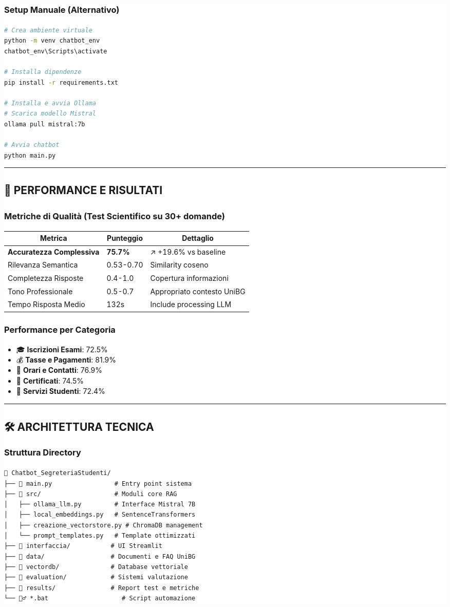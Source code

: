 ### **Setup Manuale (Alternativo)**
```bash
# Crea ambiente virtuale
python -m venv chatbot_env
chatbot_env\Scripts\activate

# Installa dipendenze
pip install -r requirements.txt

# Installa e avvia Ollama
# Scarica modello Mistral
ollama pull mistral:7b

# Avvia chatbot
python main.py
```

---

## 🎯 **PERFORMANCE E RISULTATI**

### **Metriche di Qualità** (Test Scientifico su 30+ domande)
| Metrica | Punteggio | Dettaglio |
|---------|-----------|-----------|
| **Accuratezza Complessiva** | **75.7%** | ↗️ +19.6% vs baseline |
| Rilevanza Semantica | 0.53-0.70 | Similarity coseno |
| Completezza Risposte | 0.4-1.0 | Copertura informazioni |
| Tono Professionale | 0.5-0.7 | Appropriato contesto UniBG |
| Tempo Risposta Medio | 132s | Include processing LLM |

### **Performance per Categoria**
- 🎓 **Iscrizioni Esami**: 72.5%
- 💰 **Tasse e Pagamenti**: 81.9%
- 📅 **Orari e Contatti**: 76.9%
- 📜 **Certificati**: 74.5%
- 🫧 **Servizi Studenti**: 72.4%

---

## 🛠️ **ARCHITETTURA TECNICA**

### **Struttura Directory**
```
📁 Chatbot_SegreteriaStudenti/
├── 📄 main.py                 # Entry point sistema
├── 📁 src/                    # Moduli core RAG
│   ├── ollama_llm.py         # Interface Mistral 7B
│   ├── local_embeddings.py   # SentenceTransformers
│   ├── creazione_vectorstore.py # ChromaDB management
│   └── prompt_templates.py   # Template ottimizzati
├── 📁 interfaccia/           # UI Streamlit
├── 📁 data/                  # Documenti e FAQ UniBG
├── 📁 vectordb/              # Database vettoriale
├── 📁 evaluation/            # Sistemi valutazione
├── 📁 results/               # Report test e metriche
└── 🏃‍♂️ *.bat                    # Script automazione
```
